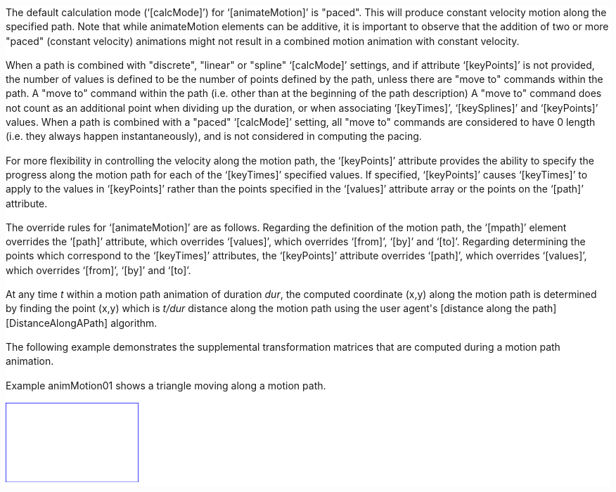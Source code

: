 The default calculation mode (‘[calcMode]’) for ‘[animateMotion]’ is "paced". This will produce constant velocity motion along the specified path. Note that while animateMotion elements can be additive, it is important to observe that the addition of two or more "paced" (constant velocity) animations might not result in a combined motion animation with constant velocity.

When a path is combined with "discrete", "linear" or "spline" ‘[calcMode]’ settings, and if attribute ‘[keyPoints]’ is not provided, the number of values is defined to be the number of points defined by the path, unless there are "move to" commands within the path. A "move to" command within the path (i.e. other than at the beginning of the path description) A "move to" command does not count as an additional point when dividing up the duration, or when associating ‘[keyTimes]’, ‘[keySplines]’ and ‘[keyPoints]’ values. When a path is combined with a "paced" ‘[calcMode]’ setting, all "move to" commands are considered to have 0 length (i.e. they always happen instantaneously), and is not considered in computing the pacing.

For more flexibility in controlling the velocity along the motion path, the ‘[keyPoints]’ attribute provides the ability to specify the progress along the motion path for each of the ‘[keyTimes]’ specified values. If specified, ‘[keyPoints]’ causes ‘[keyTimes]’ to apply to the values in ‘[keyPoints]’ rather than the points specified in the ‘[values]’ attribute array or the points on the ‘[path]’ attribute.

The override rules for ‘[animateMotion]’ are as follows. Regarding the definition of the motion path, the ‘[mpath]’ element overrides the ‘[path]’ attribute, which overrides ‘[values]’, which overrides ‘[from]’, ‘[by]’ and ‘[to]’. Regarding determining the points which correspond to the ‘[keyTimes]’ attributes, the ‘[keyPoints]’ attribute overrides ‘[path]’, which overrides ‘[values]’, which overrides ‘[from]’, ‘[by]’ and ‘[to]’.

At any time _t_ within a motion path animation of duration _dur_, the computed coordinate (x,y) along the motion path is determined by finding the point (x,y) which is _t/dur_ distance along the motion path using the user agent's [distance along the path][DistanceAlongAPath] algorithm.

The following example demonstrates the supplemental transformation matrices that are computed during a motion path animation.

Example animMotion01 shows a triangle moving along a motion path.

<?xml version="1.0" standalone="no"?>
<svg width="5cm" height="3cm"  viewBox="0 0 500 300"
     xmlns="http://www.w3.org/2000/svg">
  <desc>Example animMotion01 - demonstrate motion animation computations</desc>
  <rect x="1" y="1" width="498" height="298"
        fill="none" stroke="blue" stroke-width="2" />
  
  <path id="path1" d="M100,250 C 100,50 400,50 400,250"
        fill="none" stroke="blue" stroke-width="7.06"  />
  <circle cx="100" cy="250" r="17.64" fill="blue"  />
  <circle cx="250" cy="100" r="17.64" fill="blue"  />
  <circle cx="400" cy="250" r="17.64" fill="blue"  />
  
  <path d="M-25,-12.5 L25,-12.5 L 0,-87.5 z"
        fill="yellow" stroke="red" stroke-width="7.06"  >
    <!-- Define the motion path animation -->
    <animateMotion dur="6s" repeatCount="indefinite" rotate="auto" >
       <mpath href="#path1"/>
    </animateMotion>
  </path>
</svg>
